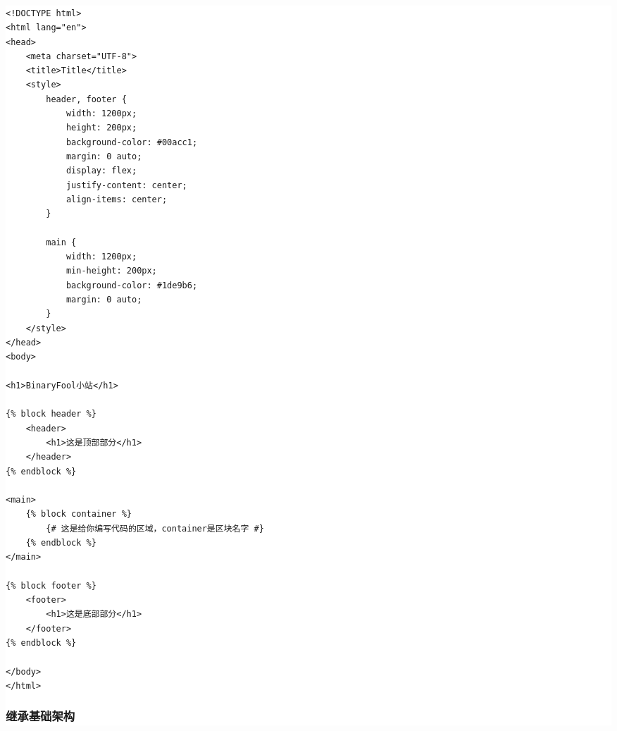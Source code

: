```
<!DOCTYPE html>
<html lang="en">
<head>
    <meta charset="UTF-8">
    <title>Title</title>
    <style>
        header, footer {
            width: 1200px;
            height: 200px;
            background-color: #00acc1;
            margin: 0 auto;
            display: flex;
            justify-content: center;
            align-items: center;
        }

        main {
            width: 1200px;
            min-height: 200px;
            background-color: #1de9b6;
            margin: 0 auto;
        }
    </style>
</head>
<body>

<h1>BinaryFool小站</h1>

{% block header %}
    <header>
        <h1>这是顶部部分</h1>
    </header>
{% endblock %}

<main>
    {% block container %}
        {# 这是给你编写代码的区域，container是区块名字 #}
    {% endblock %}
</main>

{% block footer %}
    <footer>
        <h1>这是底部部分</h1>
    </footer>
{% endblock %}

</body>
</html>
```

### 继承基础架构
